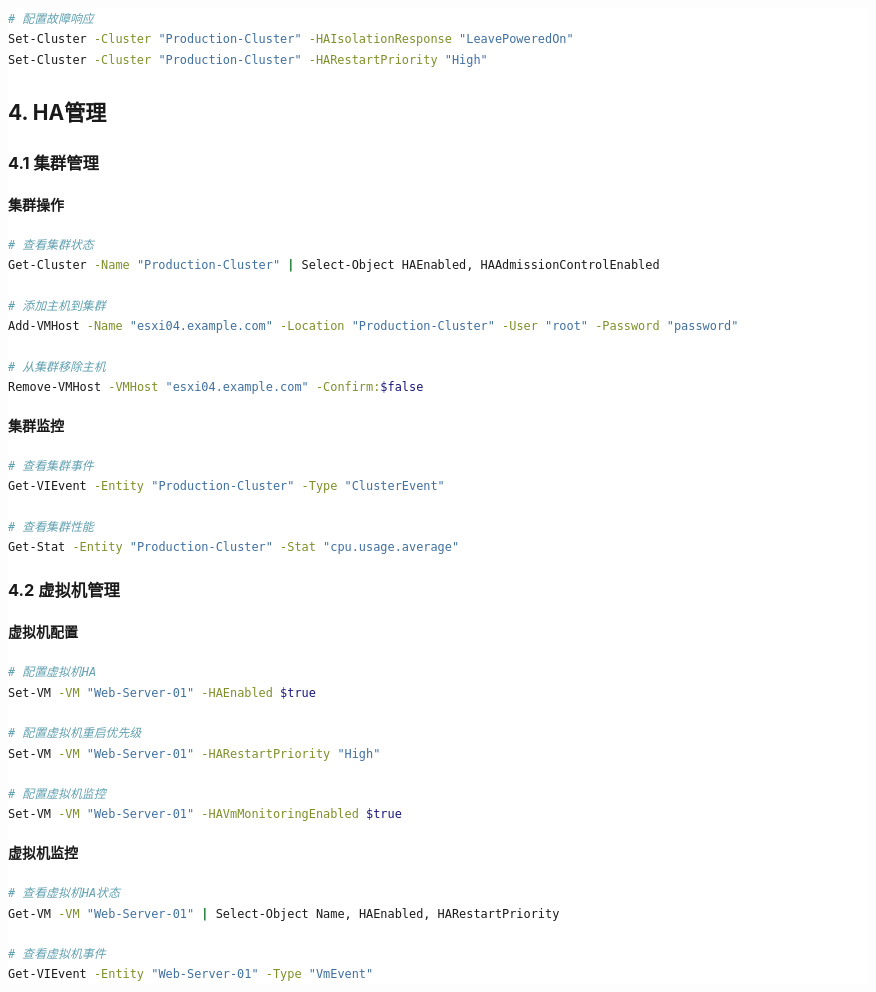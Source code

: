 ```bash
# 配置故障响应
Set-Cluster -Cluster "Production-Cluster" -HAIsolationResponse "LeavePoweredOn"
Set-Cluster -Cluster "Production-Cluster" -HARestartPriority "High"
```

## 4. HA管理

### 4.1 集群管理

#### 集群操作

```bash
# 查看集群状态
Get-Cluster -Name "Production-Cluster" | Select-Object HAEnabled, HAAdmissionControlEnabled

# 添加主机到集群
Add-VMHost -Name "esxi04.example.com" -Location "Production-Cluster" -User "root" -Password "password"

# 从集群移除主机
Remove-VMHost -VMHost "esxi04.example.com" -Confirm:$false
```

#### 集群监控

```bash
# 查看集群事件
Get-VIEvent -Entity "Production-Cluster" -Type "ClusterEvent"

# 查看集群性能
Get-Stat -Entity "Production-Cluster" -Stat "cpu.usage.average"
```

### 4.2 虚拟机管理

#### 虚拟机配置

```bash
# 配置虚拟机HA
Set-VM -VM "Web-Server-01" -HAEnabled $true

# 配置虚拟机重启优先级
Set-VM -VM "Web-Server-01" -HARestartPriority "High"

# 配置虚拟机监控
Set-VM -VM "Web-Server-01" -HAVmMonitoringEnabled $true
```

#### 虚拟机监控

```bash
# 查看虚拟机HA状态
Get-VM -VM "Web-Server-01" | Select-Object Name, HAEnabled, HARestartPriority

# 查看虚拟机事件
Get-VIEvent -Entity "Web-Server-01" -Type "VmEvent"
```
